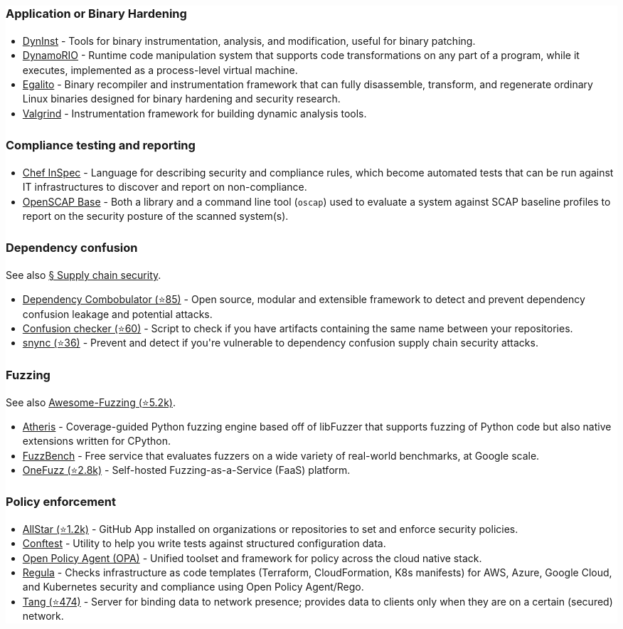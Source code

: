 ### Application or Binary Hardening

*   [DynInst](https://dyninst.org/dyninst) - Tools for binary instrumentation, analysis, and modification, useful for binary patching.
*   [DynamoRIO](https://dynamorio.org/) - Runtime code manipulation system that supports code transformations on any part of a program, while it executes, implemented as a process-level virtual machine.
*   [Egalito](https://egalito.org/) - Binary recompiler and instrumentation framework that can fully disassemble, transform, and regenerate ordinary Linux binaries designed for binary hardening and security research.
*   [Valgrind](https://www.valgrind.org/) - Instrumentation framework for building dynamic analysis tools.

### Compliance testing and reporting

*   [Chef InSpec](https://www.chef.io/products/chef-inspec) - Language for describing security and compliance rules, which become automated tests that can be run against IT infrastructures to discover and report on non-compliance.
*   [OpenSCAP Base](https://www.open-scap.org/tools/openscap-base/) - Both a library and a command line tool (`oscap`) used to evaluate a system against SCAP baseline profiles to report on the security posture of the scanned system(s).

### Dependency confusion

See also [§ Supply chain security](#supply-chain-security).

*   [Dependency Combobulator (⭐85)](https://github.com/apiiro/combobulator) - Open source, modular and extensible framework to detect and prevent dependency confusion leakage and potential attacks.
*   [Confusion checker (⭐60)](https://github.com/sonatype-nexus-community/repo-diff) - Script to check if you have artifacts containing the same name between your repositories.
*   [snync (⭐36)](https://github.com/snyk-labs/snync) - Prevent and detect if you're vulnerable to dependency confusion supply chain security attacks.

### Fuzzing

See also [Awesome-Fuzzing (⭐5.2k)](https://github.com/secfigo/Awesome-Fuzzing).

*   [Atheris](https://pypi.org/project/atheris/) - Coverage-guided Python fuzzing engine based off of libFuzzer that supports fuzzing of Python code but also native extensions written for CPython.
*   [FuzzBench](https://google.github.io/fuzzbench/) - Free service that evaluates fuzzers on a wide variety of real-world benchmarks, at Google scale.
*   [OneFuzz (⭐2.8k)](https://github.com/microsoft/onefuzz) - Self-hosted Fuzzing-as-a-Service (FaaS) platform.

### Policy enforcement

*   [AllStar (⭐1.2k)](https://github.com/ossf/allstar) - GitHub App installed on organizations or repositories to set and enforce security policies.
*   [Conftest](https://conftest.dev/) - Utility to help you write tests against structured configuration data.
*   [Open Policy Agent (OPA)](https://www.openpolicyagent.org/) - Unified toolset and framework for policy across the cloud native stack.
*   [Regula](https://regula.dev/) - Checks infrastructure as code templates (Terraform, CloudFormation, K8s manifests) for AWS, Azure, Google Cloud, and Kubernetes security and compliance using Open Policy Agent/Rego.
*   [Tang (⭐474)](https://github.com/latchset/tang) - Server for binding data to network presence; provides data to clients only when they are on a certain (secured) network.

